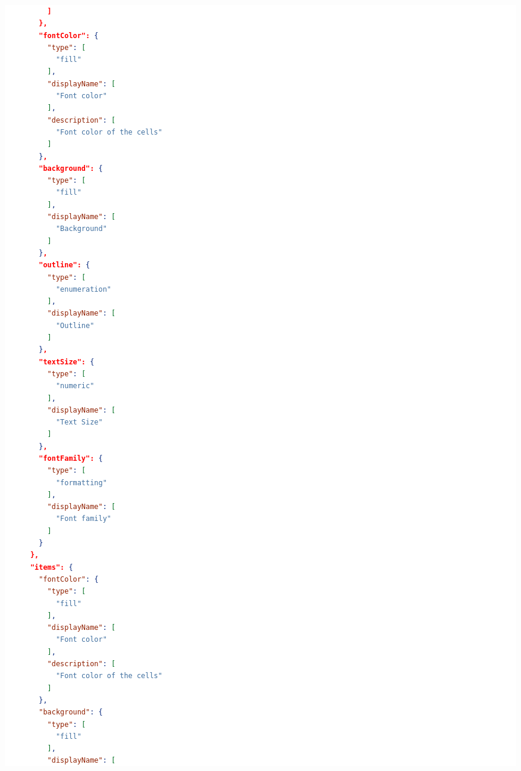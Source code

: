 ```json
          ]
        },
        "fontColor": {
          "type": [
            "fill"
          ],
          "displayName": [
            "Font color"
          ],
          "description": [
            "Font color of the cells"
          ]
        },
        "background": {
          "type": [
            "fill"
          ],
          "displayName": [
            "Background"
          ]
        },
        "outline": {
          "type": [
            "enumeration"
          ],
          "displayName": [
            "Outline"
          ]
        },
        "textSize": {
          "type": [
            "numeric"
          ],
          "displayName": [
            "Text Size"
          ]
        },
        "fontFamily": {
          "type": [
            "formatting"
          ],
          "displayName": [
            "Font family"
          ]
        }
      },
      "items": {
        "fontColor": {
          "type": [
            "fill"
          ],
          "displayName": [
            "Font color"
          ],
          "description": [
            "Font color of the cells"
          ]
        },
        "background": {
          "type": [
            "fill"
          ],
          "displayName": [
```